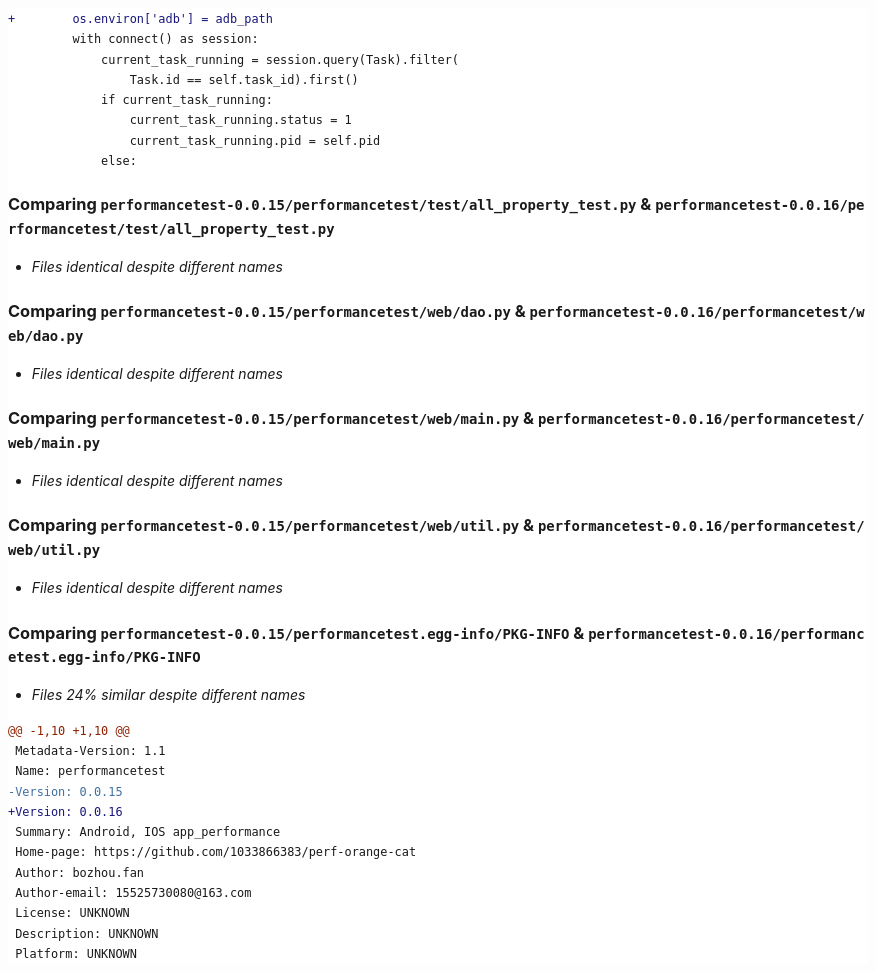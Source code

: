 ```diff
+        os.environ['adb'] = adb_path
         with connect() as session:
             current_task_running = session.query(Task).filter(
                 Task.id == self.task_id).first()
             if current_task_running:
                 current_task_running.status = 1
                 current_task_running.pid = self.pid
             else:
```

### Comparing `performancetest-0.0.15/performancetest/test/all_property_test.py` & `performancetest-0.0.16/performancetest/test/all_property_test.py`

 * *Files identical despite different names*

### Comparing `performancetest-0.0.15/performancetest/web/dao.py` & `performancetest-0.0.16/performancetest/web/dao.py`

 * *Files identical despite different names*

### Comparing `performancetest-0.0.15/performancetest/web/main.py` & `performancetest-0.0.16/performancetest/web/main.py`

 * *Files identical despite different names*

### Comparing `performancetest-0.0.15/performancetest/web/util.py` & `performancetest-0.0.16/performancetest/web/util.py`

 * *Files identical despite different names*

### Comparing `performancetest-0.0.15/performancetest.egg-info/PKG-INFO` & `performancetest-0.0.16/performancetest.egg-info/PKG-INFO`

 * *Files 24% similar despite different names*

```diff
@@ -1,10 +1,10 @@
 Metadata-Version: 1.1
 Name: performancetest
-Version: 0.0.15
+Version: 0.0.16
 Summary: Android, IOS app_performance
 Home-page: https://github.com/1033866383/perf-orange-cat
 Author: bozhou.fan
 Author-email: 15525730080@163.com
 License: UNKNOWN
 Description: UNKNOWN
 Platform: UNKNOWN
```
